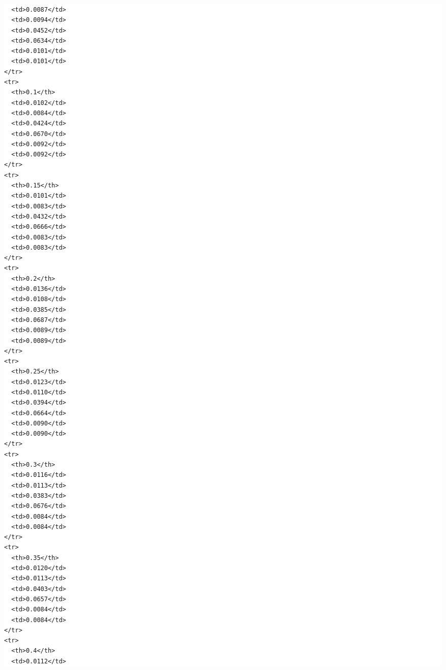       <td>0.0087</td>
      <td>0.0094</td>
      <td>0.0452</td>
      <td>0.0634</td>
      <td>0.0101</td>
      <td>0.0101</td>
    </tr>
    <tr>
      <th>0.1</th>
      <td>0.0102</td>
      <td>0.0084</td>
      <td>0.0424</td>
      <td>0.0670</td>
      <td>0.0092</td>
      <td>0.0092</td>
    </tr>
    <tr>
      <th>0.15</th>
      <td>0.0101</td>
      <td>0.0083</td>
      <td>0.0432</td>
      <td>0.0666</td>
      <td>0.0083</td>
      <td>0.0083</td>
    </tr>
    <tr>
      <th>0.2</th>
      <td>0.0136</td>
      <td>0.0108</td>
      <td>0.0385</td>
      <td>0.0687</td>
      <td>0.0089</td>
      <td>0.0089</td>
    </tr>
    <tr>
      <th>0.25</th>
      <td>0.0123</td>
      <td>0.0110</td>
      <td>0.0394</td>
      <td>0.0664</td>
      <td>0.0090</td>
      <td>0.0090</td>
    </tr>
    <tr>
      <th>0.3</th>
      <td>0.0116</td>
      <td>0.0113</td>
      <td>0.0383</td>
      <td>0.0676</td>
      <td>0.0084</td>
      <td>0.0084</td>
    </tr>
    <tr>
      <th>0.35</th>
      <td>0.0120</td>
      <td>0.0113</td>
      <td>0.0403</td>
      <td>0.0657</td>
      <td>0.0084</td>
      <td>0.0084</td>
    </tr>
    <tr>
      <th>0.4</th>
      <td>0.0112</td>